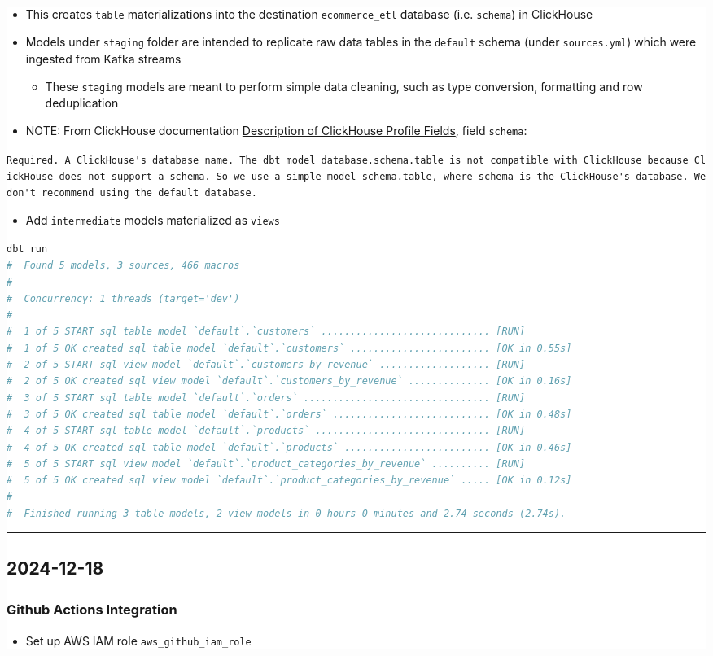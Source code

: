 - This creates `table` materializations into the destination `ecommerce_etl` database (i.e. `schema`) in ClickHouse
- Models under `staging` folder are intended to replicate raw data tables in the `default` schema (under `sources.yml`) which were ingested from Kafka streams
  - These `staging` models are meant to perform simple data cleaning, such as type conversion, formatting and row deduplication

- NOTE:
From ClickHouse documentation [Description of ClickHouse Profile Fields](https://docs.getdbt.com/docs/core/connect-data-platform/clickhouse-setup#description-of-clickhouse-profile-fields), field `schema`:

```
Required. A ClickHouse's database name. The dbt model database.schema.table is not compatible with ClickHouse because ClickHouse does not support a schema. So we use a simple model schema.table, where schema is the ClickHouse's database. We don't recommend using the default database.
```

- Add `intermediate` models materialized as `views`

```bash
dbt run
#  Found 5 models, 3 sources, 466 macros
#  
#  Concurrency: 1 threads (target='dev')
#  
#  1 of 5 START sql table model `default`.`customers` ............................. [RUN]
#  1 of 5 OK created sql table model `default`.`customers` ........................ [OK in 0.55s]
#  2 of 5 START sql view model `default`.`customers_by_revenue` ................... [RUN]
#  2 of 5 OK created sql view model `default`.`customers_by_revenue` .............. [OK in 0.16s]
#  3 of 5 START sql table model `default`.`orders` ................................ [RUN]
#  3 of 5 OK created sql table model `default`.`orders` ........................... [OK in 0.48s]
#  4 of 5 START sql table model `default`.`products` .............................. [RUN]
#  4 of 5 OK created sql table model `default`.`products` ......................... [OK in 0.46s]
#  5 of 5 START sql view model `default`.`product_categories_by_revenue` .......... [RUN]
#  5 of 5 OK created sql view model `default`.`product_categories_by_revenue` ..... [OK in 0.12s]
#  
#  Finished running 3 table models, 2 view models in 0 hours 0 minutes and 2.74 seconds (2.74s).
```

---
## 2024-12-18

### Github Actions Integration
- Set up AWS IAM role `aws_github_iam_role`